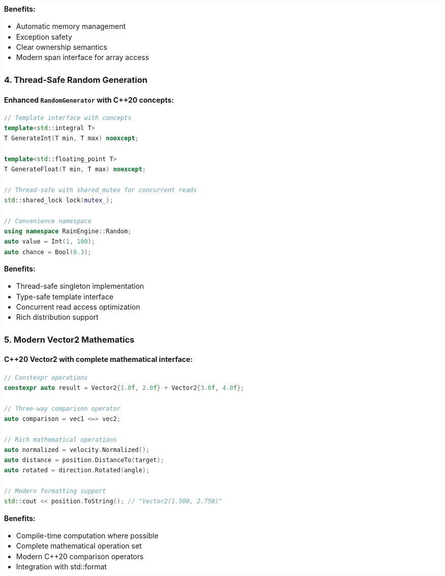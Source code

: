 **Benefits:**
- Automatic memory management
- Exception safety
- Clear ownership semantics
- Modern span interface for array access

### 4. Thread-Safe Random Generation

**Enhanced `RandomGenerator` with C++20 concepts:**
```cpp
// Template interface with concepts
template<std::integral T>
T GenerateInt(T min, T max) noexcept;

template<std::floating_point T>
T GenerateFloat(T min, T max) noexcept;

// Thread-safe with shared_mutex for concurrent reads
std::shared_lock lock(mutex_);

// Convenience namespace
using namespace RainEngine::Random;
auto value = Int(1, 100);
auto chance = Bool(0.3);
```

**Benefits:**
- Thread-safe singleton implementation
- Type-safe template interface
- Concurrent read access optimization
- Rich distribution support

### 5. Modern Vector2 Mathematics

**C++20 Vector2 with complete mathematical interface:**
```cpp
// Constexpr operations
constexpr auto result = Vector2{1.0f, 2.0f} + Vector2{3.0f, 4.0f};

// Three-way comparison operator
auto comparison = vec1 <=> vec2;

// Rich mathematical operations
auto normalized = velocity.Normalized();
auto distance = position.DistanceTo(target);
auto rotated = direction.Rotated(angle);

// Modern formatting support
std::cout << position.ToString(); // "Vector2(1.500, 2.750)"
```

**Benefits:**
- Compile-time computation where possible
- Complete mathematical operation set
- Modern C++20 comparison operators
- Integration with std::format
